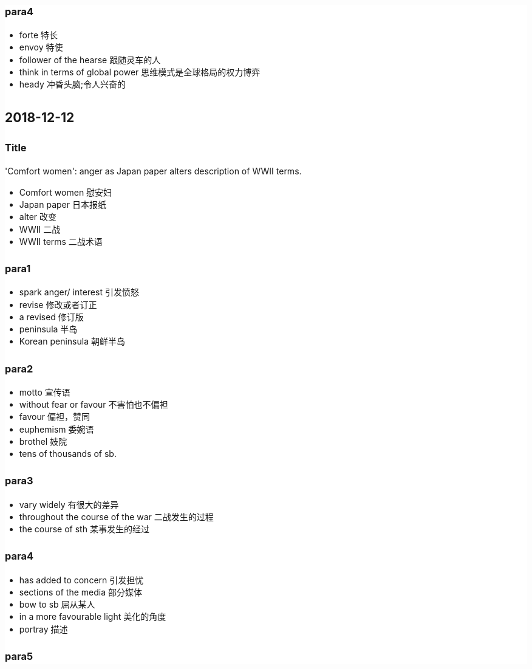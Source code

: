 ### para4

* forte 特长
* envoy 特使
* follower of the hearse 跟随灵车的人
* think in terms of global power 思维模式是全球格局的权力博弈
* heady 冲昏头脑;令人兴奋的

## 2018-12-12

### Title

'Comfort women': anger as Japan paper alters description of WWII terms.

* Comfort women 慰安妇
* Japan paper 日本报纸
* alter 改变
* WWII 二战
* WWII terms 二战术语

### para1

* spark anger/ interest 引发愤怒
* revise 修改或者订正
* a revised 修订版
* peninsula 半岛
* Korean peninsula 朝鲜半岛

### para2

* motto 宣传语
* without fear or favour 不害怕也不偏袒
* favour 偏袒，赞同
* euphemism 委婉语
* brothel 妓院
* tens of thousands of sb.

### para3

* vary widely 有很大的差异
* throughout the course of the war 二战发生的过程
* the course of sth 某事发生的经过

### para4

* has added to concern 引发担忧
* sections of the media 部分媒体
* bow to sb 屈从某人
* in a more favourable light 美化的角度
* portray 描述

### para5
